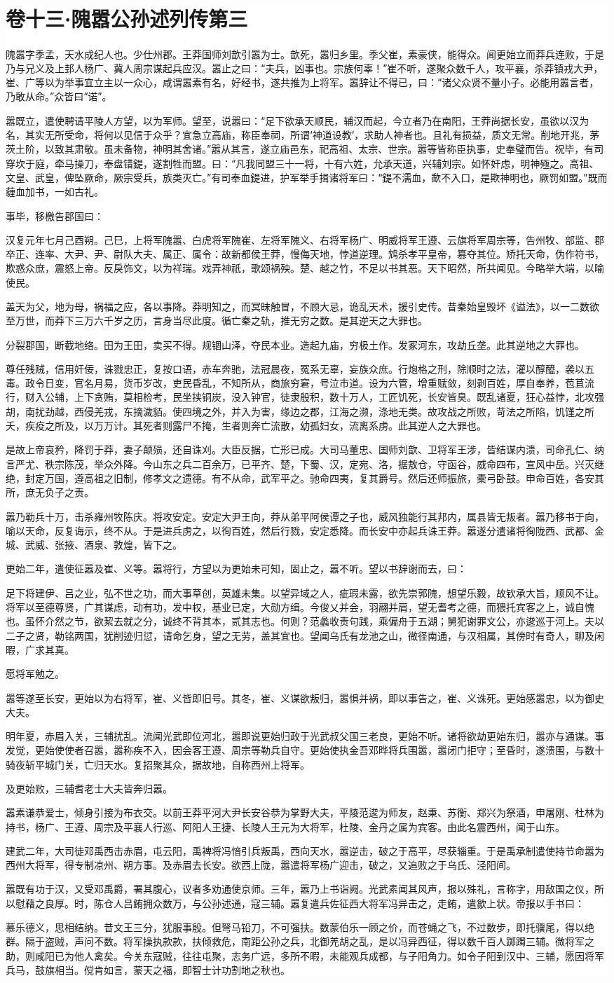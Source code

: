# 卷十三·隗嚣公孙述列传第三

隗嚣字季孟，天水成纪人也。少仕州郡。王莽国师刘歆引嚣为士。歆死，嚣归乡里。季父崔，素豪侠，能得众。闻更始立而莽兵连败，于是乃与兄义及上邽人杨广、冀人周宗谋起兵应汉。嚣止之曰：“夫兵，凶事也。宗族何辜！”崔不听，遂聚众数千人，攻平襄，杀莽镇戎大尹，崔、广等以为举事宜立主以一众心，咸谓嚣素有名，好经书，遂共推为上将军。嚣辞让不得已，曰：“诸父众贤不量小子。必能用嚣言者，乃敢从命。”众皆曰“诺”。

嚣既立，遣使聘请平陵人方望，以为军师。望至，说嚣曰：“足下欲承天顺民，辅汉而起，今立者乃在南阳，王莽尚据长安，虽欲以汉为名，其实无所受命，将何以见信于众乎？宜急立高庙，称臣奉祠，所谓‘神道设教’，求助人神者也。且礼有损益，质文无常。削地开兆，茅茨土阶，以致其肃敬。虽未备物，神明其舍诸。”嚣从其言，遂立庙邑东，祀高祖、太宗、世宗。嚣等皆称臣执事，史奉璧而告。祝毕，有司穿坎于庭，牵马操刀，奉盘错鍉，遂割牲而盟。曰：“凡我同盟三十一将，十有六姓，允承天道，兴辅刘宗。如怀奸虑，明神殛之。高祖、文皇、武皇，俾坠厥命，厥宗受兵，族类灭亡。”有司奉血鍉进，护军举手揖诸将军曰：“鍉不濡血，歃不入口，是欺神明也，厥罚如盟。”既而薶血加书，一如古礼。

事毕，移檄告郡国曰：

汉复元年七月己酉朔。己巳，上将军隗嚣、白虎将军隗崔、左将军隗义、右将军杨广、明威将军王遵、云旗将军周宗等，告州牧、部监、郡卒正、连率、大尹、尹、尉队大夫、属正、属令：故新都侯王莽，慢侮天地，悖道逆理。鸩杀孝平皇帝，篡夺其位。矫托天命，伪作符书，欺惑众庶，震怒上帝。反戾饰文，以为祥瑞。戏弄神祇，歌颂祸殃。楚、越之竹，不足以书其恶。天下昭然，所共闻见。今略举大端，以喻使民。

盖天为父，地为母，祸福之应，各以事降。莽明知之，而冥昧触冒，不顾大忌，诡乱天术，援引史传。昔秦始皇毁坏《谥法》，以一二数欲至万世，而莽下三万六千岁之历，言身当尽此度。循亡秦之轨，推无穷之数。是其逆天之大罪也。

分裂郡国，断截地络。田为王田，卖买不得。规锢山泽，夺民本业。造起九庙，穷极土作。发冢河东，攻劫丘垄。此其逆地之大罪也。

尊任残贼，信用奸佞，诛戮忠正，复按口语，赤车奔驰，法冠晨夜，冤系无辜，妄族众庶。行炮格之刑，除顺时之法，灌以醇醯，袭以五毒。政令日变，官名月易，货币岁改，吏民昏乱，不知所从，商旅穷窘，号泣市道。设为六管，增重赋敛，刻剥百姓，厚自奉养，苞苴流行，财入公辅，上下贪贿，莫相检考，民坐挟铜炭，没入钟官，徒隶殷积，数十万人，工匠饥死，长安皆臭。既乱诸夏，狂心益悖，北攻强胡，南扰劲越，西侵羌戎，东摘濊貊。使四境之外，并入为害，缘边之郡，江海之濒，涤地无类。故攻战之所败，苛法之所陷，饥馑之所夭，疾疫之所及，以万万计。其死者则露尸不掩，生者则奔亡流散，幼孤妇女，流离系虏。此其逆人之大罪也。

是故上帝哀矜，降罚于莽，妻子颠殒，还自诛刈。大臣反据，亡形已成。大司马董忠、国师刘歆、卫将军王涉，皆结谋内溃，司命孔仁、纳言严尤、秩宗陈茂，举众外降。今山东之兵二百余万，已平齐、楚，下蜀、汉，定宛、洛，据敖仓，守函谷，威命四布，宣风中岳。兴灭继绝，封定万国，遵高祖之旧制，修孝文之遗德。有不从命，武军平之。驰命四夷，复其爵号。然后还师振旅，橐弓卧鼓。申命百姓，各安其所，庶无负子之责。

嚣乃勒兵十万，击杀雍州牧陈庆。将攻安定。安定大尹王向，莽从弟平阿侯谭之子也，威风独能行其邦内，属县皆无叛者。嚣乃移书于向，喻以天命，反复诲示，终不从。于是进兵虏之，以徇百姓，然后行戮，安定悉降。而长安中亦起兵诛王莽。嚣遂分遣诸将徇陇西、武都、金城、武威、张掖、酒泉、敦煌，皆下之。

更始二年，遣使征嚣及崔、义等。嚣将行，方望以为更始未可知，固止之，嚣不听。望以书辞谢而去，曰：

足下将建伊、吕之业，弘不世之功，而大事草创，英雄未集。以望异域之人，疵瑕未露，欲先崇郭隗，想望乐毅，故钦承大旨，顺风不让。将军以至德尊贤，广其谋虑，动有功，发中权，基业已定，大勋方缉。今俊乂并会，羽翮并肩，望无耆考之德，而猥托宾客之上，诚自愧也。虽怀介然之节，欲絜去就之分，诚终不背其本，贰其志也。何则？范蠡收责句践，乘偏舟于五湖；舅犯谢罪文公，亦逡巡于河上。夫以二子之贤，勒铭两国，犹削迹归愆，请命乞身，望之无劳，盖其宜也。望闻乌氏有龙池之山，微径南通，与汉相属，其傍时有奇人，聊及闲暇，广求其真。

愿将军勉之。

嚣等遂至长安，更始以为右将军，崔、义皆即旧号。其冬，崔、义谋欲叛归，嚣惧并祸，即以事告之，崔、义诛死。更始感嚣忠，以为御史大夫。

明年夏，赤眉入关，三辅扰乱。流闻光武即位河北，嚣即说更始归政于光武叔父国三老良，更始不听。诸将欲劫更始东归，嚣亦与通谋。事发觉，更始使使者召嚣，嚣称疾不入，因会客王遵、周宗等勒兵自守。更始使执金吾邓晔将兵围嚣，嚣闭门拒守；至昏时，遂溃围，与数十骑夜斩平城门关，亡归天水。复招聚其众，据故地，自称西州上将军。

及更始败，三辅耆老士大夫皆奔归嚣。

嚣素谦恭爱士，倾身引接为布衣交。以前王莽平河大尹长安谷恭为掌野大夫，平陵范逡为师友，赵秉、苏衡、郑兴为祭酒，申屠刚、杜林为持书，杨广、王遵、周宗及平襄人行巡、阿阳人王捷、长陵人王元为大将军，杜陵、金丹之属为宾客。由此名震西州，闻于山东。

建武二年，大司徒邓禹西击赤眉，屯云阳，禹裨将冯愔引兵叛禹，西向天水，嚣逆击，破之于高平，尽获辎重。于是禹承制遣使持节命嚣为西州大将军，得专制凉州、朔方事。及赤眉去长安。欲西上陇，嚣遣将军杨广迎击，破之，又追败之于乌氏、泾阳间。

嚣既有功于汉，又受邓禹爵，署其腹心，议者多劝通使京师。三年，嚣乃上书诣阙。光武素闻其风声，报以殊礼，言称字，用敌国之仪，所以慰藉之良厚。时，陈仓人吕鲔拥众数万，与公孙述通，寇三辅。嚣复遣兵佐征西大将军冯异击之，走鲔，遣歙上状。帝报以手书曰：

慕乐德义，思相结纳。昔文王三分，犹服事殷。但弩马铅刀，不可强扶。数蒙伯乐一顾之价，而苍蝇之飞，不过数步，即托骥尾，得以绝群。隔于盗贼，声问不数。将军操执款款，扶倾救危，南距公孙之兵，北御羌胡之乱，是以冯异西征，得以数千百人踯躅三辅。微将军之助，则咸阳已为他人禽矣。今关东寇贼，往往屯聚，志务广远，多所不暇，未能观兵成都，与子阳角力。如令子阳到汉中、三辅，愿因将军兵马，鼓旗相当。傥肯如言，蒙天之福，即智士计功割地之秋也。
